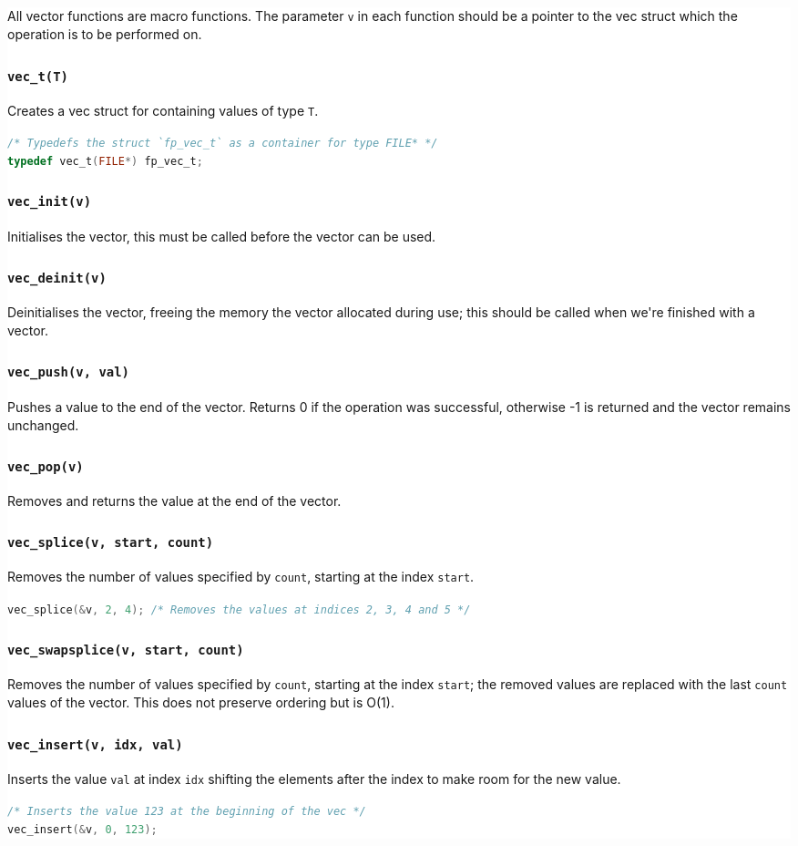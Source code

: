 All vector functions are macro functions. The parameter `v` in each function
should be a pointer to the vec struct which the operation is to be performed
on.

### `vec_t(T)`

Creates a vec struct for containing values of type `T`.

```c
/* Typedefs the struct `fp_vec_t` as a container for type FILE* */
typedef vec_t(FILE*) fp_vec_t;
```

### `vec_init(v)`

Initialises the vector, this must be called before the vector can be used.

### `vec_deinit(v)`

Deinitialises the vector, freeing the memory the vector allocated during use;
this should be called when we're finished with a vector.

### `vec_push(v, val)`

Pushes a value to the end of the vector. Returns 0 if the operation was
successful, otherwise -1 is returned and the vector remains unchanged.

### `vec_pop(v)`

Removes and returns the value at the end of the vector.

### `vec_splice(v, start, count)`

Removes the number of values specified by `count`, starting at the index
`start`.

```c
vec_splice(&v, 2, 4); /* Removes the values at indices 2, 3, 4 and 5 */
```

### `vec_swapsplice(v, start, count)`

Removes the number of values specified by `count`, starting at the index
`start`; the removed values are replaced with the last `count` values of the
vector. This does not preserve ordering but is O(1).

### `vec_insert(v, idx, val)`

Inserts the value `val` at index `idx` shifting the elements after the index
to make room for the new value.

```c
/* Inserts the value 123 at the beginning of the vec */
vec_insert(&v, 0, 123);
```
